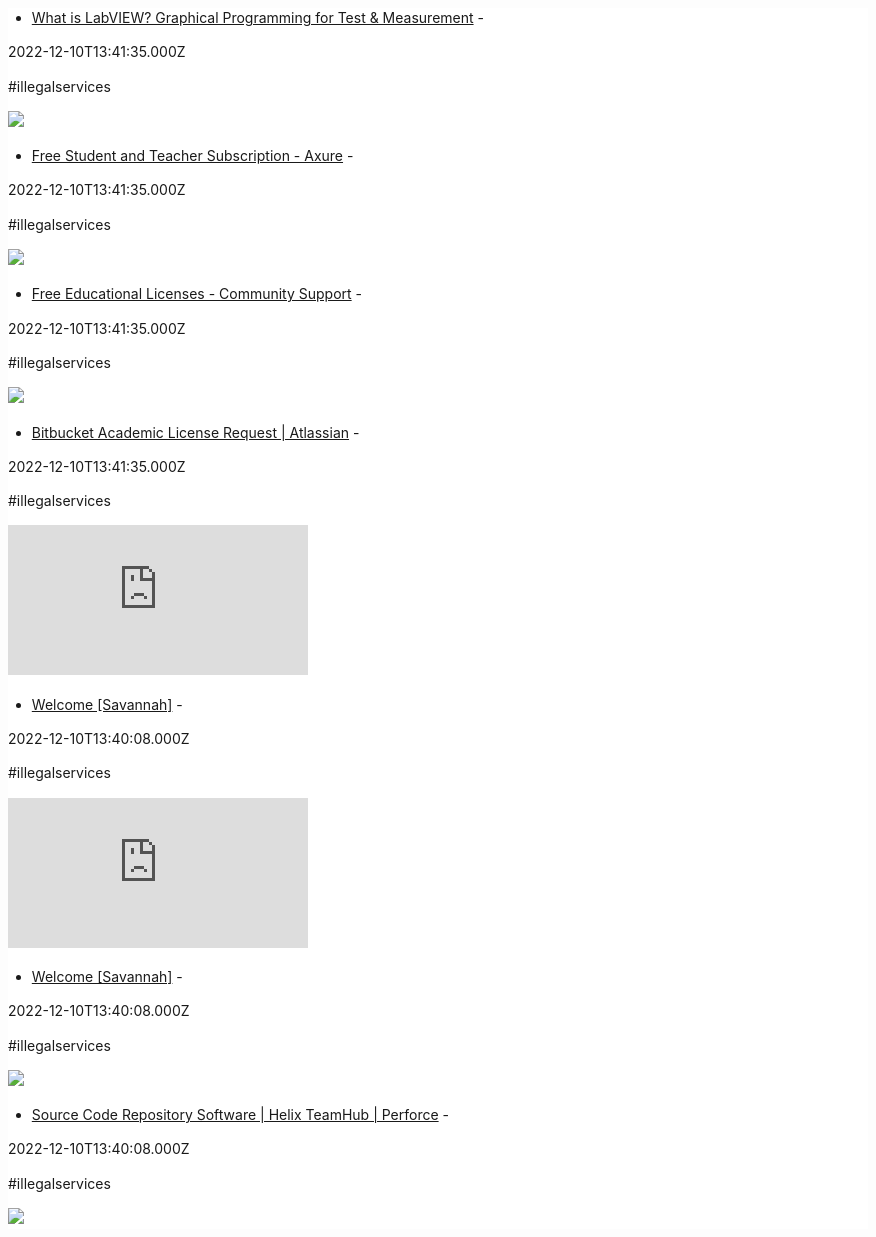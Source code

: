 - [What is LabVIEW? Graphical Programming for Test & Measurement](https://www.ni.com/en-us/shop/labview.html) - 

2022-12-10T13:41:35.000Z

#illegalservices

![](https://www.axure.com/wp-content/uploads/2021/09/Educational-Blog1.png)

- [Free Student and Teacher Subscription - Axure](https://www.axure.com/edu) - 

2022-12-10T13:41:35.000Z

#illegalservices

![](https://resources.jetbrains.com/storage/products/jetbrains/img/meta/preview.png)

- [Free Educational Licenses - Community Support](https://www.jetbrains.com/community/education#students) - 

2022-12-10T13:41:35.000Z

#illegalservices

![](https://rdl.ink/render/https%3A%2F%2Fwww.atlassian.com%2Fsoftware%2Fviews%2Fbitbucket-academic-license)

- [Bitbucket Academic License Request | Atlassian](https://www.atlassian.com/software/views/bitbucket-academic-license) - 

2022-12-10T13:41:35.000Z

#illegalservices

![](https://rdl.ink/render/http%3A%2F%2Fsavannah.nongnu.org)

- [Welcome [Savannah]](http://savannah.nongnu.org) - 

2022-12-10T13:40:08.000Z

#illegalservices

![](https://rdl.ink/render/http%3A%2F%2Fsavannah.gnu.org)

- [Welcome [Savannah]](http://savannah.gnu.org) - 

2022-12-10T13:40:08.000Z

#illegalservices

![](https://rdl.ink/render/https%3A%2F%2Fwww.perforce.com%2Fproducts%2Fhelix-teamhub)

- [Source Code Repository Software | Helix TeamHub | Perforce](https://www.perforce.com/products/helix-teamhub) - 

2022-12-10T13:40:08.000Z

#illegalservices

![](https://gitgud.io/assets/twitter_card-570ddb06edf56a2312253c5872489847a0f385112ddbcd71ccfa1570febab5d2.jpg)
